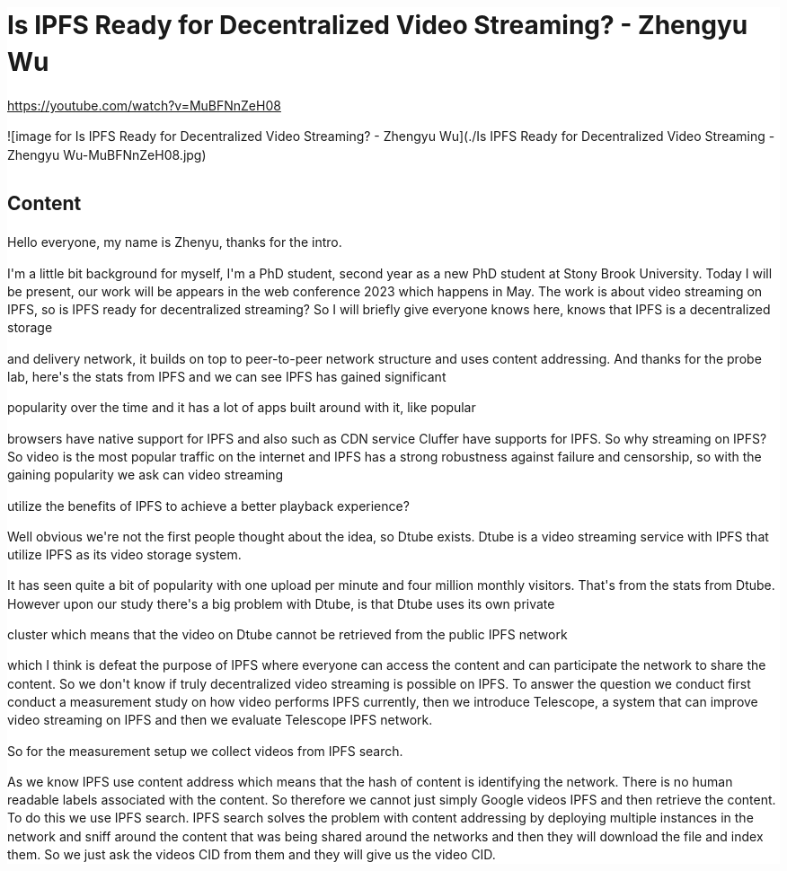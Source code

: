 
# Is IPFS Ready for Decentralized Video Streaming? - Zhengyu Wu

<https://youtube.com/watch?v=MuBFNnZeH08>

![image for Is IPFS Ready for Decentralized Video Streaming? - Zhengyu Wu](./Is IPFS Ready for Decentralized Video Streaming - Zhengyu Wu-MuBFNnZeH08.jpg)

## Content

Hello everyone, my name is Zhenyu, thanks for the intro.

I'm a little bit background for myself, I'm a PhD student, second year as a new PhD student
at Stony Brook University. Today I will be present, our work will be appears in the web conference 2023 which happens
in May. The work is about video streaming on IPFS, so is IPFS ready for decentralized streaming?
So I will briefly give everyone knows here, knows that IPFS is a decentralized storage

and delivery network, it builds on top to peer-to-peer network structure and uses content addressing.
And thanks for the probe lab, here's the stats from IPFS and we can see IPFS has gained significant

popularity over the time and it has a lot of apps built around with it, like popular

browsers have native support for IPFS and also such as CDN service Cluffer have supports
for IPFS. So why streaming on IPFS? So video is the most popular traffic on the internet and IPFS has a strong robustness
against failure and censorship, so with the gaining popularity we ask can video streaming

utilize the benefits of IPFS to achieve a better playback experience?

Well obvious we're not the first people thought about the idea, so Dtube exists. Dtube is a video streaming service with IPFS that utilize IPFS as its video storage system.

It has seen quite a bit of popularity with one upload per minute and four million monthly
visitors. That's from the stats from Dtube. However upon our study there's a big problem with Dtube, is that Dtube uses its own private

cluster which means that the video on Dtube cannot be retrieved from the public IPFS network

which I think is defeat the purpose of IPFS where everyone can access the content and
can participate the network to share the content. So we don't know if truly decentralized video streaming is possible on IPFS. To answer the question we conduct first conduct a measurement study on how video performs
IPFS currently, then we introduce Telescope, a system that can improve video streaming
on IPFS and then we evaluate Telescope IPFS network.

So for the measurement setup we collect videos from IPFS search.

As we know IPFS use content address which means that the hash of content is identifying
the network. There is no human readable labels associated with the content. So therefore we cannot just simply Google videos IPFS and then retrieve the content.
To do this we use IPFS search. IPFS search solves the problem with content addressing by deploying multiple instances
in the network and sniff around the content that was being shared around the networks
and then they will download the file and index them. So we just ask the videos CID from them and they will give us the video CID.
